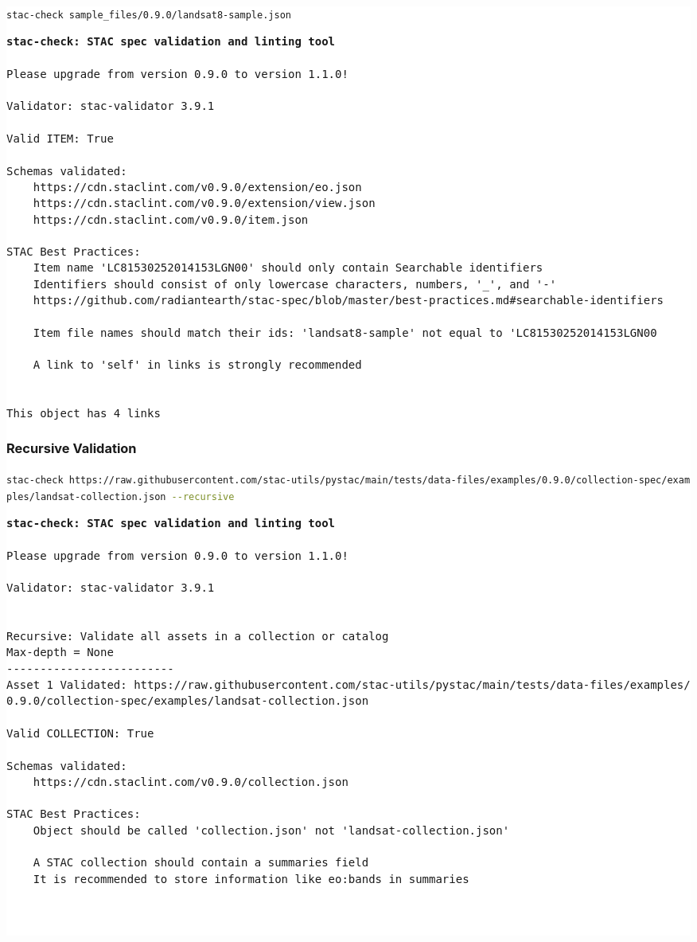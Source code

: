 ```bash
stac-check sample_files/0.9.0/landsat8-sample.json
```

<pre><b>stac-check: STAC spec validation and linting tool</b>

Please upgrade from version 0.9.0 to version 1.1.0!

Validator: stac-validator 3.9.1

Valid ITEM: True

Schemas validated:
    https://cdn.staclint.com/v0.9.0/extension/eo.json
    https://cdn.staclint.com/v0.9.0/extension/view.json
    https://cdn.staclint.com/v0.9.0/item.json

STAC Best Practices:
    Item name 'LC81530252014153LGN00' should only contain Searchable identifiers
    Identifiers should consist of only lowercase characters, numbers, '_', and '-'
    https://github.com/radiantearth/stac-spec/blob/master/best-practices.md#searchable-identifiers

    Item file names should match their ids: 'landsat8-sample' not equal to 'LC81530252014153LGN00

    A link to 'self' in links is strongly recommended


This object has 4 links
</pre>

### Recursive Validation

```bash
stac-check https://raw.githubusercontent.com/stac-utils/pystac/main/tests/data-files/examples/0.9.0/collection-spec/examples/landsat-collection.json --recursive
```

<pre><b>stac-check: STAC spec validation and linting tool</b>

Please upgrade from version 0.9.0 to version 1.1.0!

Validator: stac-validator 3.9.1


Recursive: Validate all assets in a collection or catalog
Max-depth = None
-------------------------
Asset 1 Validated: https://raw.githubusercontent.com/stac-utils/pystac/main/tests/data-files/examples/0.9.0/collection-spec/examples/landsat-collection.json

Valid COLLECTION: True

Schemas validated:
    https://cdn.staclint.com/v0.9.0/collection.json

STAC Best Practices:
    Object should be called 'collection.json' not 'landsat-collection.json'

    A STAC collection should contain a summaries field
    It is recommended to store information like eo:bands in summaries
